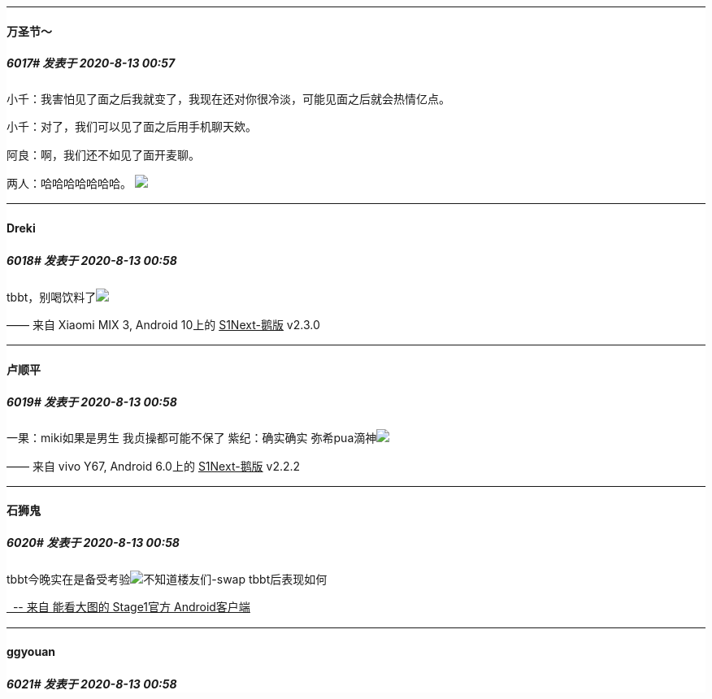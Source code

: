 
*****

####  万圣节～  
##### 6017#       发表于 2020-8-13 00:57


小千：我害怕见了面之后我就变了，我现在还对你很冷淡，可能见面之后就会热情亿点。

小千：对了，我们可以见了面之后用手机聊天欸。

阿良：啊，我们还不如见了面开麦聊。

两人：哈哈哈哈哈哈哈。
<img src="https://static.saraba1st.com/image/smiley/face2017/067.png" referrerpolicy="no-referrer">


*****

####  Dreki  
##### 6018#       发表于 2020-8-13 00:58


tbbt，别喝饮料了<img src="https://static.saraba1st.com/image/smiley/face2017/068.png" referrerpolicy="no-referrer">

—— 来自 Xiaomi MIX 3, Android 10上的 [S1Next-鹅版](https://github.com/ykrank/S1-Next/releases) v2.3.0


*****

####  卢顺平  
##### 6019#       发表于 2020-8-13 00:58


一果：miki如果是男生 我贞操都可能不保了
紫纪：确实确实
弥希pua滴神<img src="https://static.saraba1st.com/image/smiley/face2017/037.png" referrerpolicy="no-referrer">

—— 来自 vivo Y67, Android 6.0上的 [S1Next-鹅版](https://github.com/ykrank/S1-Next/releases) v2.2.2


*****

####  石狮鬼  
##### 6020#       发表于 2020-8-13 00:58


tbbt今晚实在是备受考验<img src="https://static.saraba1st.com/image/smiley/face2017/053.png" referrerpolicy="no-referrer">不知道楼友们-swap tbbt后表现如何

[  -- 来自 能看大图的 Stage1官方 Android客户端](https://www.coolapk.com/apk/140634)


*****

####  ggyouan  
##### 6021#       发表于 2020-8-13 00:58
